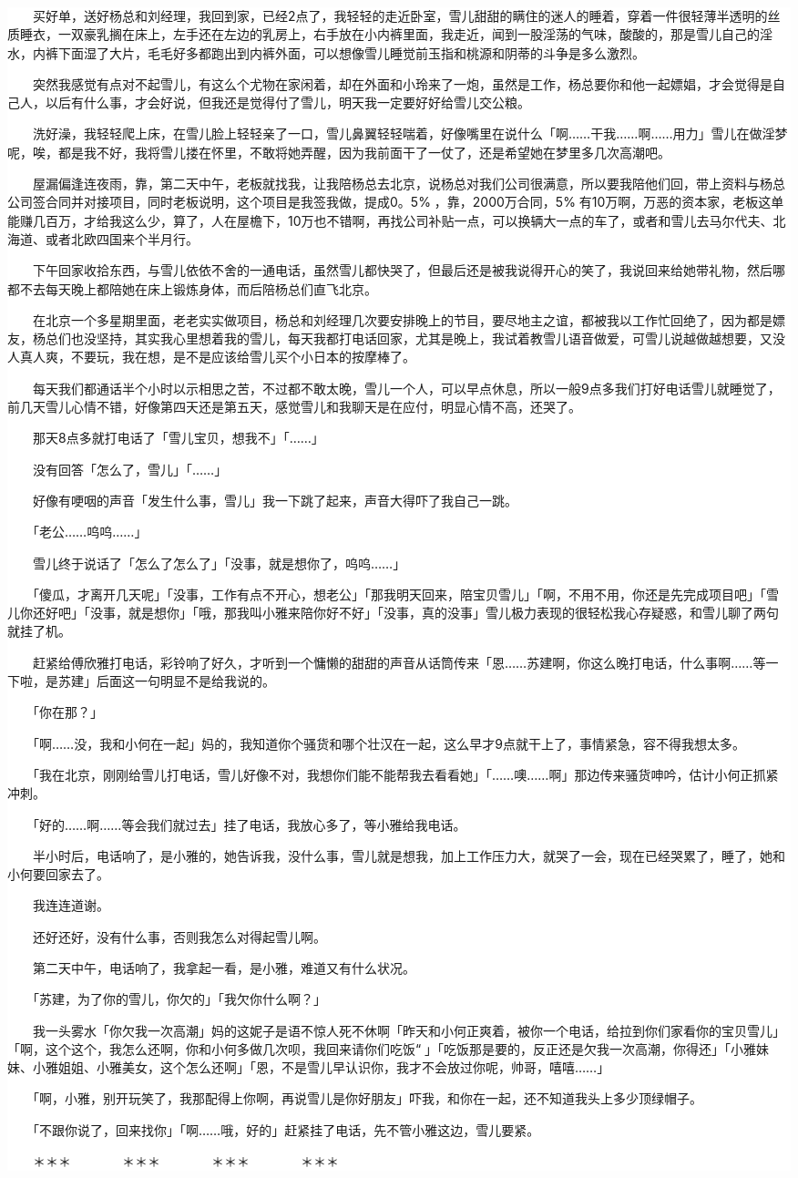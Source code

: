 　　买好单，送好杨总和刘经理，我回到家，已经2点了，我轻轻的走近卧室，雪儿甜甜的瞒住的迷人的睡着，穿着一件很轻薄半透明的丝质睡衣，一双豪乳搁在床上，左手还在左边的乳房上，右手放在小内裤里面，我走近，闻到一股淫荡的气味，酸酸的，那是雪儿自己的淫水，内裤下面湿了大片，毛毛好多都跑出到内裤外面，可以想像雪儿睡觉前玉指和桃源和阴蒂的斗争是多么激烈。

　　突然我感觉有点对不起雪儿，有这么个尤物在家闲着，却在外面和小玲来了一炮，虽然是工作，杨总要你和他一起嫖娼，才会觉得是自己人，以后有什么事，才会好说，但我还是觉得付了雪儿，明天我一定要好好给雪儿交公粮。

　　洗好澡，我轻轻爬上床，在雪儿脸上轻轻亲了一口，雪儿鼻翼轻轻喘着，好像嘴里在说什么「啊……干我……啊……用力」雪儿在做淫梦呢，唉，都是我不好，我将雪儿搂在怀里，不敢将她弄醒，因为我前面干了一仗了，还是希望她在梦里多几次高潮吧。

　　屋漏偏逢连夜雨，靠，第二天中午，老板就找我，让我陪杨总去北京，说杨总对我们公司很满意，所以要我陪他们回，带上资料与杨总公司签合同并对接项目，同时老板说明，这个项目是我签我做，提成0。5% ，靠，2000万合同，5% 有10万啊，万恶的资本家，老板这单能赚几百万，才给我这么少，算了，人在屋檐下，10万也不错啊，再找公司补贴一点，可以换辆大一点的车了，或者和雪儿去马尔代夫、北海道、或者北欧四国来个半月行。

　　下午回家收拾东西，与雪儿依依不舍的一通电话，虽然雪儿都快哭了，但最后还是被我说得开心的笑了，我说回来给她带礼物，然后哪都不去每天晚上都陪她在床上锻炼身体，而后陪杨总们直飞北京。

　　在北京一个多星期里面，老老实实做项目，杨总和刘经理几次要安排晚上的节目，要尽地主之谊，都被我以工作忙回绝了，因为都是嫖友，杨总们也没坚持，其实我心里想着我的雪儿，每天我都打电话回家，尤其是晚上，我试着教雪儿语音做爱，可雪儿说越做越想要，又没人真人爽，不要玩，我在想，是不是应该给雪儿买个小日本的按摩棒了。

　　每天我们都通话半个小时以示相思之苦，不过都不敢太晚，雪儿一个人，可以早点休息，所以一般9点多我们打好电话雪儿就睡觉了，前几天雪儿心情不错，好像第四天还是第五天，感觉雪儿和我聊天是在应付，明显心情不高，还哭了。

　　那天8点多就打电话了「雪儿宝贝，想我不」「……」

　　没有回答「怎么了，雪儿」「……」

　　好像有哽咽的声音「发生什么事，雪儿」我一下跳了起来，声音大得吓了我自己一跳。

　　「老公……呜呜……」

　　雪儿终于说话了「怎么了怎么了」「没事，就是想你了，呜呜……」

　　「傻瓜，才离开几天呢」「没事，工作有点不开心，想老公」「那我明天回来，陪宝贝雪儿」「啊，不用不用，你还是先完成项目吧」「雪儿你还好吧」「没事，就是想你」「哦，那我叫小雅来陪你好不好」「没事，真的没事」雪儿极力表现的很轻松我心存疑惑，和雪儿聊了两句就挂了机。

　　赶紧给傅欣雅打电话，彩铃响了好久，才听到一个慵懒的甜甜的声音从话筒传来「恩……苏建啊，你这么晚打电话，什么事啊……等一下啦，是苏建」后面这一句明显不是给我说的。

　　「你在那？」

　　「啊……没，我和小何在一起」妈的，我知道你个骚货和哪个壮汉在一起，这么早才9点就干上了，事情紧急，容不得我想太多。

　　「我在北京，刚刚给雪儿打电话，雪儿好像不对，我想你们能不能帮我去看看她」「……噢……啊」那边传来骚货呻吟，估计小何正抓紧冲刺。

　　「好的……啊……等会我们就过去」挂了电话，我放心多了，等小雅给我电话。

　　半小时后，电话响了，是小雅的，她告诉我，没什么事，雪儿就是想我，加上工作压力大，就哭了一会，现在已经哭累了，睡了，她和小何要回家去了。

　　我连连道谢。

　　还好还好，没有什么事，否则我怎么对得起雪儿啊。

　　第二天中午，电话响了，我拿起一看，是小雅，难道又有什么状况。

　　「苏建，为了你的雪儿，你欠的」「我欠你什么啊？」

　　我一头雾水「你欠我一次高潮」妈的这妮子是语不惊人死不休啊「昨天和小何正爽着，被你一个电话，给拉到你们家看你的宝贝雪儿」「啊，这个这个，我怎么还啊，你和小何多做几次呗，我回来请你们吃饭“ 」「吃饭那是要的，反正还是欠我一次高潮，你得还」「小雅妹妹、小雅姐姐、小雅美女，这个怎么还啊」「恩，不是雪儿早认识你，我才不会放过你呢，帅哥，嘻嘻……」

　　「啊，小雅，别开玩笑了，我那配得上你啊，再说雪儿是你好朋友」吓我，和你在一起，还不知道我头上多少顶绿帽子。

　　「不跟你说了，回来找你」「啊……哦，好的」赶紧挂了电话，先不管小雅这边，雪儿要紧。

　　＊＊＊　　　　＊＊＊　　　　＊＊＊　　　　＊＊＊

